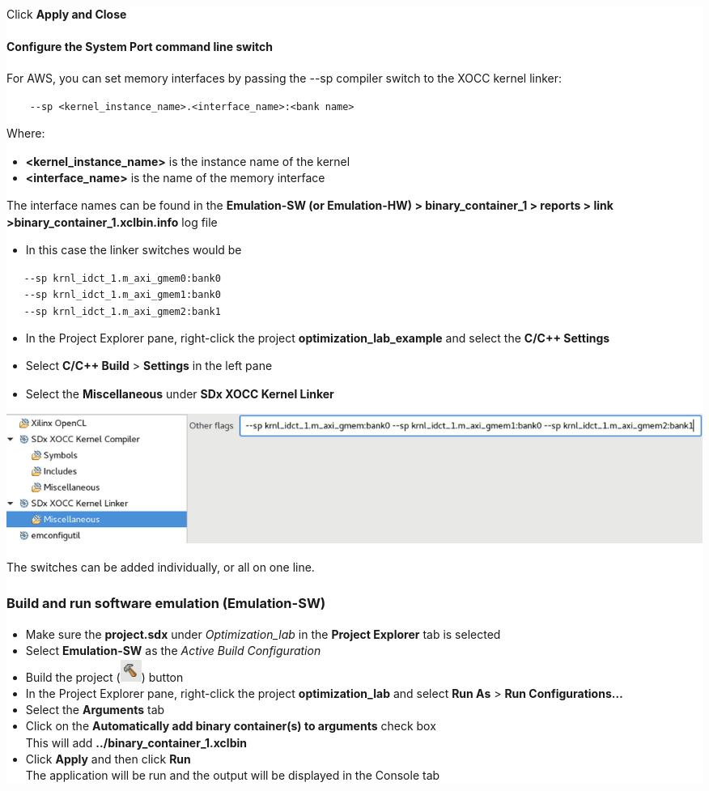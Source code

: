 
Click **Apply and Close**

#### Configure the System Port command line switch

For AWS, you can set memory interfaces by passing the --sp compiler switch to the XOCC kernel linker: 

```
    --sp <kernel_instance_name>.<interface_name>:<bank name> 
```

Where:

* **<kernel_instance_name>** is the instance name of the kernel 
* **<interface_name>** is the name of the memory interface 

The interface names can be found in the **Emulation-SW (or Emulation-HW) > binary_container_1 > reports > link >binary_container_1.xclbin.info** log file

* In this case the linker switches would be 

```console
   --sp krnl_idct_1.m_axi_gmem0:bank0 
   --sp krnl_idct_1.m_axi_gmem1:bank0 
   --sp krnl_idct_1.m_axi_gmem2:bank1
```

* In the Project Explorer pane, right-click the project **optimization_lab_example** and select the **C/C++ Settings**

* Select **C/C++ Build** > **Settings** in the left pane
* Select the **Miscellaneous** under **SDx XOCC Kernel Linker**

![](./images/optimization_lab/FigOptimizationLab-8.png)

The switches can be added individually, or all on one line. 

### Build and run software emulation (Emulation-SW)

* Make sure the **project.sdx** under _Optimization\_lab_ in the **Project Explorer** tab is selected
* Select **Emulation-SW** as the *Active Build Configuration*
* Build the project (![alt tag](./images/Fig-build.png)) button  
* In the Project Explorer pane, right-click the project **optimization\_lab** and select **Run As** &gt; **Run Configurations…**
* Select the **Arguments** tab
* Click on the **Automatically add binary container(s) to arguments** check box  
This will add **../binary\_container\_1.xclbin**
* Click **Apply** and then click **Run**  
     The application will be run and the output will be displayed in the Console tab
